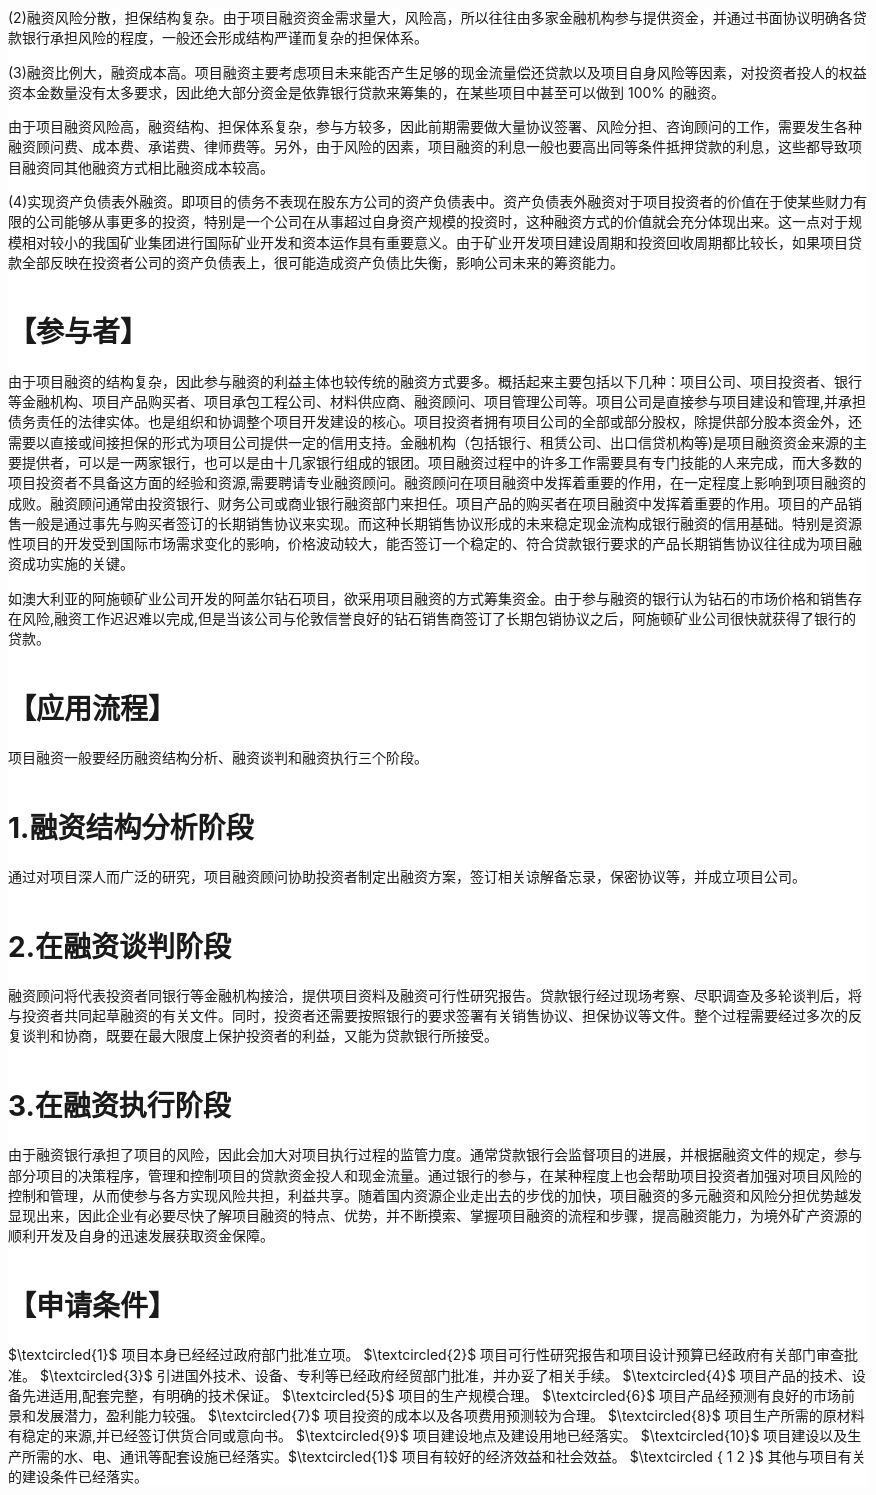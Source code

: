 (2)融资风险分散，担保结构复杂。由于项目融资资金需求量大，风险高，所以往往由多家金融机构参与提供资金，并通过书面协议明确各贷款银行承担风险的程度，一般还会形成结构严谨而复杂的担保体系。

(3)融资比例大，融资成本高。项目融资主要考虑项目未来能否产生足够的现金流量偿还贷款以及项目自身风险等因素，对投资者投人的权益资本金数量没有太多要求，因此绝大部分资金是依靠银行贷款来筹集的，在某些项目中甚至可以做到 $100 \%$ 的融资。

由于项目融资风险高，融资结构、担保体系复杂，参与方较多，因此前期需要做大量协议签署、风险分担、咨询顾问的工作，需要发生各种融资顾问费、成本费、承诺费、律师费等。另外，由于风险的因素，项目融资的利息一般也要高出同等条件抵押贷款的利息，这些都导致项目融资同其他融资方式相比融资成本较高。

(4)实现资产负债表外融资。即项目的债务不表现在股东方公司的资产负债表中。资产负债表外融资对于项目投资者的价值在于使某些财力有限的公司能够从事更多的投资，特别是一个公司在从事超过自身资产规模的投资时，这种融资方式的价值就会充分体现出来。这一点对于规模相对较小的我国矿业集团进行国际矿业开发和资本运作具有重要意义。由于矿业开发项目建设周期和投资回收周期都比较长，如果项目贷款全部反映在投资者公司的资产负债表上，很可能造成资产负债比失衡，影响公司未来的筹资能力。

# 【参与者】

由于项目融资的结构复杂，因此参与融资的利益主体也较传统的融资方式要多。概括起来主要包括以下几种：项目公司、项目投资者、银行等金融机构、项目产品购买者、项目承包工程公司、材料供应商、融资顾问、项目管理公司等。项目公司是直接参与项目建设和管理,并承担债务责任的法律实体。也是组织和协调整个项目开发建设的核心。项目投资者拥有项目公司的全部或部分股权，除提供部分股本资金外，还需要以直接或间接担保的形式为项目公司提供一定的信用支持。金融机构（包括银行、租赁公司、出口信贷机构等)是项目融资资金来源的主要提供者，可以是一两家银行，也可以是由十几家银行组成的银团。项目融资过程中的许多工作需要具有专门技能的人来完成，而大多数的项目投资者不具备这方面的经验和资源,需要聘请专业融资顾问。融资顾问在项目融资中发挥着重要的作用，在一定程度上影响到项目融资的成败。融资顾问通常由投资银行、财务公司或商业银行融资部门来担任。项目产品的购买者在项目融资中发挥着重要的作用。项目的产品销售一般是通过事先与购买者签订的长期销售协议来实现。而这种长期销售协议形成的未来稳定现金流构成银行融资的信用基础。特别是资源性项目的开发受到国际市场需求变化的影响，价格波动较大，能否签订一个稳定的、符合贷款银行要求的产品长期销售协议往往成为项目融资成功实施的关键。

如澳大利亚的阿施顿矿业公司开发的阿盖尔钻石项目，欲采用项目融资的方式筹集资金。由于参与融资的银行认为钻石的市场价格和销售存在风险,融资工作迟迟难以完成,但是当该公司与伦敦信誉良好的钻石销售商签订了长期包销协议之后，阿施顿矿业公司很快就获得了银行的贷款。

# 【应用流程】

项目融资一般要经历融资结构分析、融资谈判和融资执行三个阶段。

# 1.融资结构分析阶段

通过对项目深人而广泛的研究，项目融资顾问协助投资者制定出融资方案，签订相关谅解备忘录，保密协议等，并成立项目公司。

# 2.在融资谈判阶段

融资顾问将代表投资者同银行等金融机构接洽，提供项目资料及融资可行性研究报告。贷款银行经过现场考察、尽职调查及多轮谈判后，将与投资者共同起草融资的有关文件。同时，投资者还需要按照银行的要求签署有关销售协议、担保协议等文件。整个过程需要经过多次的反复谈判和协商，既要在最大限度上保护投资者的利益，又能为贷款银行所接受。

# 3.在融资执行阶段

由于融资银行承担了项目的风险，因此会加大对项目执行过程的监管力度。通常贷款银行会监督项目的进展，并根据融资文件的规定，参与部分项目的决策程序，管理和控制项目的贷款资金投人和现金流量。通过银行的参与，在某种程度上也会帮助项目投资者加强对项目风险的控制和管理，从而使参与各方实现风险共担，利益共享。随着国内资源企业走出去的步伐的加快，项目融资的多元融资和风险分担优势越发显现出来，因此企业有必要尽快了解项目融资的特点、优势，并不断摸索、掌握项目融资的流程和步骤，提高融资能力，为境外矿产资源的顺利开发及自身的迅速发展获取资金保障。

# 【申请条件】

$\textcircled{1}$ 项目本身已经经过政府部门批准立项。 $\textcircled{2}$ 项目可行性研究报告和项目设计预算已经政府有关部门审查批准。 $\textcircled{3}$ 引进国外技术、设备、专利等已经政府经贸部门批准，并办妥了相关手续。 $\textcircled{4}$ 项目产品的技术、设备先进适用,配套完整，有明确的技术保证。 $\textcircled{5}$ 项目的生产规模合理。 $\textcircled{6}$ 项目产品经预测有良好的市场前景和发展潜力，盈利能力较强。 $\textcircled{7}$ 项目投资的成本以及各项费用预测较为合理。 $\textcircled{8}$ 项目生产所需的原材料有稳定的来源,并已经签订供货合同或意向书。 $\textcircled{9}$ 项目建设地点及建设用地已经落实。 $\textcircled{10}$ 项目建设以及生产所需的水、电、通讯等配套设施已经落实。$\textcircled{1}$ 项目有较好的经济效益和社会效益。 $\textcircled { 1 2 }$ 其他与项目有关的建设条件已经落实。
